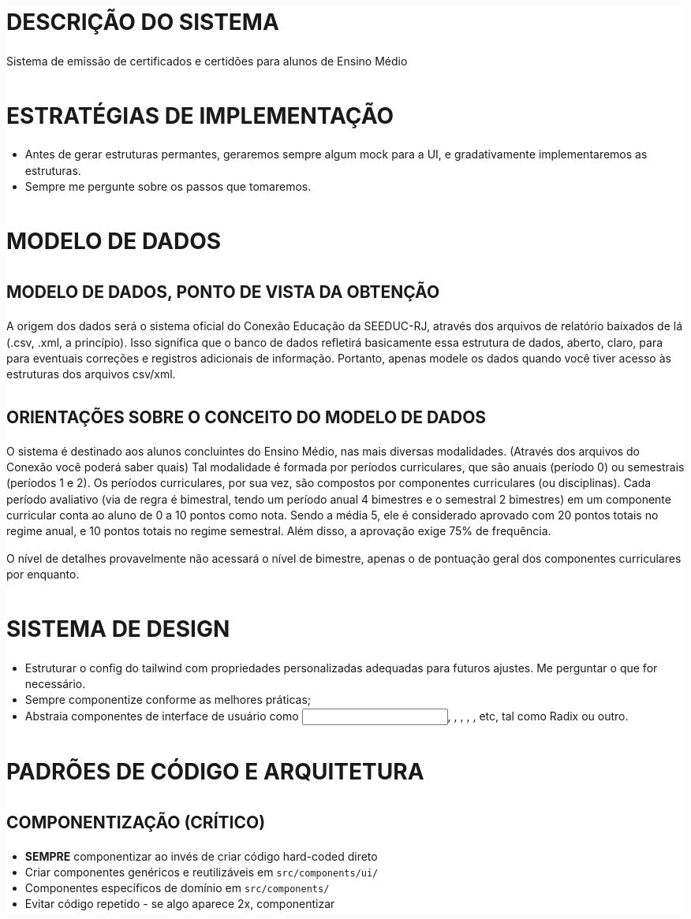 # DESCRIÇÃO DO SISTEMA
Sistema de emissão de certificados e certidões para alunos de Ensino Médio

# ESTRATÉGIAS DE IMPLEMENTAÇÃO
  - Antes de gerar estruturas permantes, geraremos sempre algum mock para a UI, e gradativamente implementaremos as estruturas.
  - Sempre me pergunte sobre os passos que tomaremos.

# MODELO DE DADOS
  ## MODELO DE DADOS, PONTO DE VISTA DA OBTENÇÃO
  A origem dos dados será o sistema oficial do Conexão Educação da SEEDUC-RJ, através dos arquivos de relatório baixados de lá (.csv, .xml, a princípio).
  Isso significa que o banco de dados refletirá basicamente essa estrutura de dados, aberto, claro, para para eventuais correções e registros adicionais de informação.
  Portanto, apenas modele os dados quando você tiver acesso às estruturas dos arquivos csv/xml.

  ## ORIENTAÇÕES SOBRE O CONCEITO DO MODELO DE DADOS
  O sistema é destinado aos alunos concluintes do Ensino Médio, nas mais diversas modalidades. (Através dos arquivos do Conexão você poderá saber quais)
  Tal modalidade é formada por períodos curriculares, que são anuais (período 0) ou semestrais (períodos 1 e 2).
  Os períodos curriculares, por sua vez, são compostos por componentes curriculares (ou disciplinas).
  Cada período avaliativo (via de regra é bimestral, tendo um período anual 4 bimestres e o semestral 2 bimestres) em um componente curricular conta ao aluno de 0 a 10 pontos como nota. Sendo a média 5, ele é considerado aprovado com 20 pontos totais no regime anual, e 10 pontos totais no regime semestral. Além disso, a aprovação exige 75% de frequência.

  O nível de detalhes provavelmente não acessará o nível de bimestre, apenas o de pontuação geral dos componentes curriculares por enquanto.

# SISTEMA DE DESIGN
- Estruturar o config do tailwind com propriedades personalizadas adequadas para futuros ajustes. Me perguntar o que for necessário.
- Sempre componentize conforme as melhores práticas;
- Abstraia componentes de interface de usuário como <INPUT>, <MODAL>, <DROPDOWN>, <POPOVER>, <TABS>, etc, tal como Radix ou outro.

# PADRÕES DE CÓDIGO E ARQUITETURA
  ## COMPONENTIZAÇÃO (CRÍTICO)
  - **SEMPRE** componentizar ao invés de criar código hard-coded direto
  - Criar componentes genéricos e reutilizáveis em `src/components/ui/`
  - Componentes específicos de domínio em `src/components/`
  - Evitar código repetido - se algo aparece 2x, componentizar
